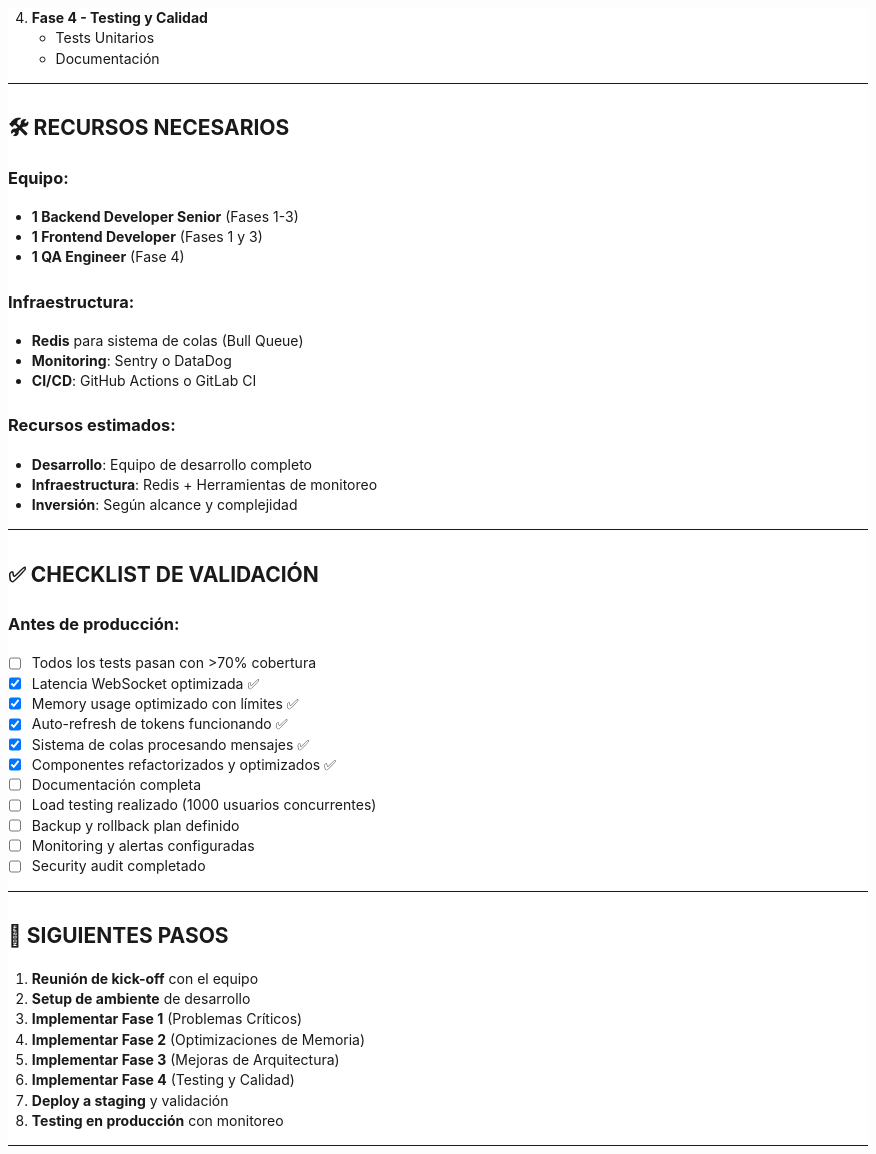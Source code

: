 4. **Fase 4 - Testing y Calidad**
   - Tests Unitarios
   - Documentación

---

## 🛠️ RECURSOS NECESARIOS

### Equipo:
- **1 Backend Developer Senior** (Fases 1-3)
- **1 Frontend Developer** (Fases 1 y 3)
- **1 QA Engineer** (Fase 4)

### Infraestructura:
- **Redis** para sistema de colas (Bull Queue)
- **Monitoring**: Sentry o DataDog
- **CI/CD**: GitHub Actions o GitLab CI

### Recursos estimados:
- **Desarrollo**: Equipo de desarrollo completo
- **Infraestructura**: Redis + Herramientas de monitoreo
- **Inversión**: Según alcance y complejidad

---

## ✅ CHECKLIST DE VALIDACIÓN

### Antes de producción:
- [ ] Todos los tests pasan con >70% cobertura
- [x] Latencia WebSocket optimizada ✅
- [x] Memory usage optimizado con límites ✅
- [x] Auto-refresh de tokens funcionando ✅
- [x] Sistema de colas procesando mensajes ✅
- [x] Componentes refactorizados y optimizados ✅
- [ ] Documentación completa
- [ ] Load testing realizado (1000 usuarios concurrentes)
- [ ] Backup y rollback plan definido
- [ ] Monitoring y alertas configuradas
- [ ] Security audit completado

---

## 🚀 SIGUIENTES PASOS

1. **Reunión de kick-off** con el equipo
2. **Setup de ambiente** de desarrollo
3. **Implementar Fase 1** (Problemas Críticos)
4. **Implementar Fase 2** (Optimizaciones de Memoria)
5. **Implementar Fase 3** (Mejoras de Arquitectura)
6. **Implementar Fase 4** (Testing y Calidad)
7. **Deploy a staging** y validación
8. **Testing en producción** con monitoreo

---
